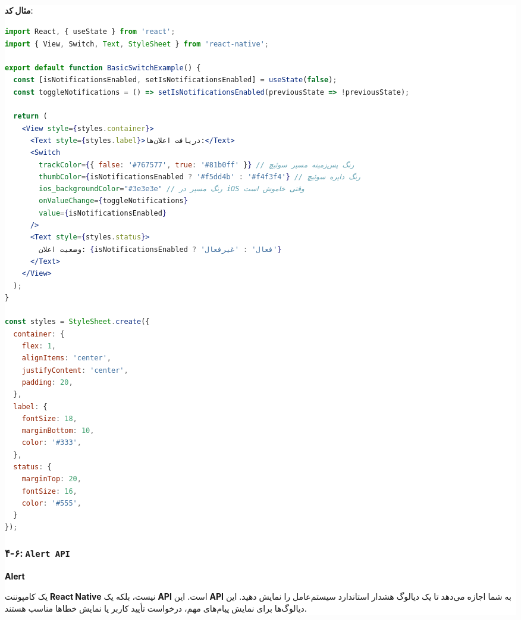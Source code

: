 **مثال کد**:
```jsx
import React, { useState } from 'react';
import { View, Switch, Text, StyleSheet } from 'react-native';

export default function BasicSwitchExample() {
  const [isNotificationsEnabled, setIsNotificationsEnabled] = useState(false);
  const toggleNotifications = () => setIsNotificationsEnabled(previousState => !previousState);

  return (
    <View style={styles.container}>
      <Text style={styles.label}>دریافت اعلان‌ها:</Text>
      <Switch
        trackColor={{ false: '#767577', true: '#81b0ff' }} // رنگ پس‌زمینه مسیر سوئیچ
        thumbColor={isNotificationsEnabled ? '#f5dd4b' : '#f4f3f4'} // رنگ دایره سوئیچ
        ios_backgroundColor="#3e3e3e" // رنگ مسیر در iOS وقتی خاموش است
        onValueChange={toggleNotifications}
        value={isNotificationsEnabled}
      />
      <Text style={styles.status}>
        وضعیت اعلان: {isNotificationsEnabled ? 'فعال' : 'غیرفعال'}
      </Text>
    </View>
  );
}

const styles = StyleSheet.create({
  container: {
    flex: 1,
    alignItems: 'center',
    justifyContent: 'center',
    padding: 20,
  },
  label: {
    fontSize: 18,
    marginBottom: 10,
    color: '#333',
  },
  status: {
    marginTop: 20,
    fontSize: 16,
    color: '#555',
  }
});
```

### ۴-۶: `Alert API`

**Alert**

یک کامپوننت **React Native** نیست، بلکه یک **API** است. این **API** به شما اجازه می‌دهد تا یک دیالوگ هشدار استاندارد سیستم‌عامل را نمایش دهید. این دیالوگ‌ها برای نمایش پیام‌های مهم، درخواست تأیید کاربر یا نمایش خطاها مناسب هستند.
